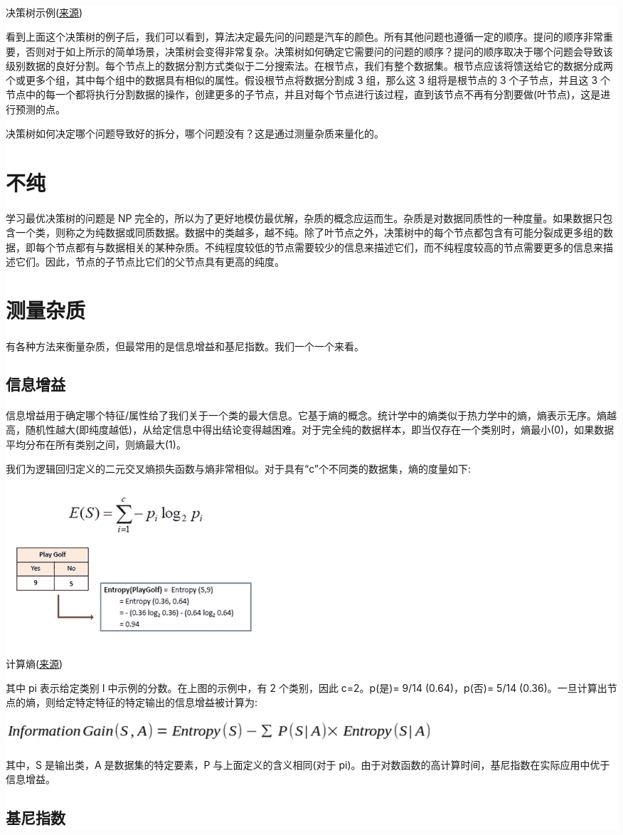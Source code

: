 决策树示例([来源](https://www.researchgate.net/figure/An-example-of-a-simple-decision-tree_fig2_311614501))

看到上面这个决策树的例子后，我们可以看到，算法决定最先问的问题是汽车的颜色。所有其他问题也遵循一定的顺序。提问的顺序非常重要，否则对于如上所示的简单场景，决策树会变得非常复杂。决策树如何确定它需要问的问题的顺序？提问的顺序取决于哪个问题会导致该级别数据的良好分割。每个节点上的数据分割方式类似于二分搜索法。在根节点，我们有整个数据集。根节点应该将馈送给它的数据分成两个或更多个组，其中每个组中的数据具有相似的属性。假设根节点将数据分割成 3 组，那么这 3 组将是根节点的 3 个子节点，并且这 3 个节点中的每一个都将执行分割数据的操作，创建更多的子节点，并且对每个节点进行该过程，直到该节点不再有分割要做(叶节点)，这是进行预测的点。

决策树如何决定哪个问题导致好的拆分，哪个问题没有？这是通过测量杂质来量化的。

# 不纯

学习最优决策树的问题是 NP 完全的，所以为了更好地模仿最优解，杂质的概念应运而生。杂质是对数据同质性的一种度量。如果数据只包含一个类，则称之为纯数据或同质数据。数据中的类越多，越不纯。除了叶节点之外，决策树中的每个节点都包含有可能分裂成更多组的数据，即每个节点都有与数据相关的某种杂质。不纯程度较低的节点需要较少的信息来描述它们，而不纯程度较高的节点需要更多的信息来描述它们。因此，节点的子节点比它们的父节点具有更高的纯度。

# 测量杂质

有各种方法来衡量杂质，但最常用的是信息增益和基尼指数。我们一个一个来看。

## 信息增益

信息增益用于确定哪个特征/属性给了我们关于一个类的最大信息。它基于熵的概念。统计学中的熵类似于热力学中的熵，熵表示无序。熵越高，随机性越大(即纯度越低)，从给定信息中得出结论变得越困难。对于完全纯的数据样本，即当仅存在一个类别时，熵最小(0)，如果数据平均分布在所有类别之间，则熵最大(1)。

我们为逻辑回归定义的二元交叉熵损失函数与熵非常相似。对于具有“c”个不同类的数据集，熵的度量如下:

![](img/9b6591672938446282a28e073debdc37.png)

计算熵([来源](https://www.saedsayad.com/decision_tree.htm))

其中 pi 表示给定类别 I 中示例的分数。在上图的示例中，有 2 个类别，因此 c=2。p(是)= 9/14 (0.64)，p(否)= 5/14 (0.36)。一旦计算出节点的熵，则给定特定特征的特定输出的信息增益被计算为:

![](img/2d3887e10234a4db2aeb0eec90caaa3f.png)

其中，S 是输出类，A 是数据集的特定要素，P 与上面定义的含义相同(对于 pi)。由于对数函数的高计算时间，基尼指数在实际应用中优于信息增益。

## 基尼指数
